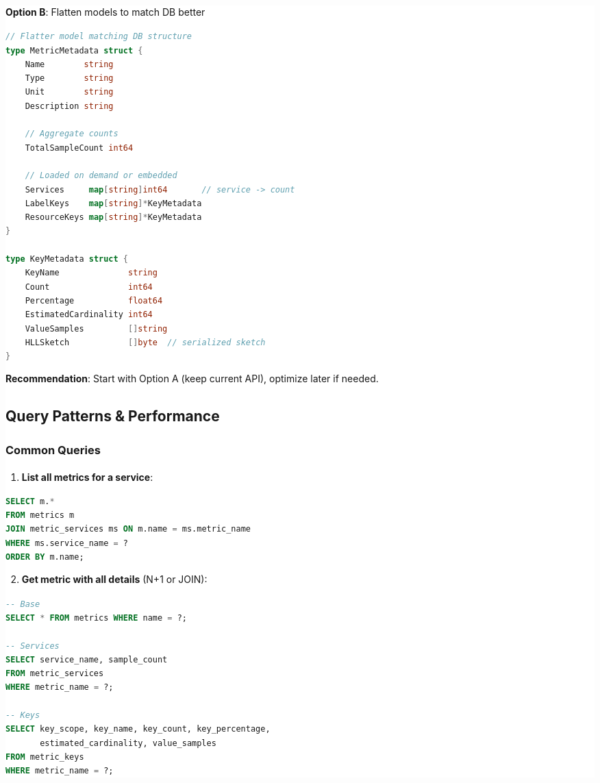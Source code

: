 **Option B**: Flatten models to match DB better

```go
// Flatter model matching DB structure
type MetricMetadata struct {
    Name        string
    Type        string
    Unit        string
    Description string
    
    // Aggregate counts
    TotalSampleCount int64
    
    // Loaded on demand or embedded
    Services     map[string]int64       // service -> count
    LabelKeys    map[string]*KeyMetadata
    ResourceKeys map[string]*KeyMetadata
}

type KeyMetadata struct {
    KeyName              string
    Count                int64
    Percentage           float64
    EstimatedCardinality int64
    ValueSamples         []string
    HLLSketch            []byte  // serialized sketch
}
```

**Recommendation**: Start with Option A (keep current API), optimize later if needed.

## Query Patterns & Performance

### Common Queries

1. **List all metrics for a service**:
```sql
SELECT m.* 
FROM metrics m
JOIN metric_services ms ON m.name = ms.metric_name
WHERE ms.service_name = ?
ORDER BY m.name;
```

2. **Get metric with all details** (N+1 or JOIN):
```sql
-- Base
SELECT * FROM metrics WHERE name = ?;

-- Services
SELECT service_name, sample_count 
FROM metric_services 
WHERE metric_name = ?;

-- Keys
SELECT key_scope, key_name, key_count, key_percentage, 
       estimated_cardinality, value_samples
FROM metric_keys
WHERE metric_name = ?;
```
